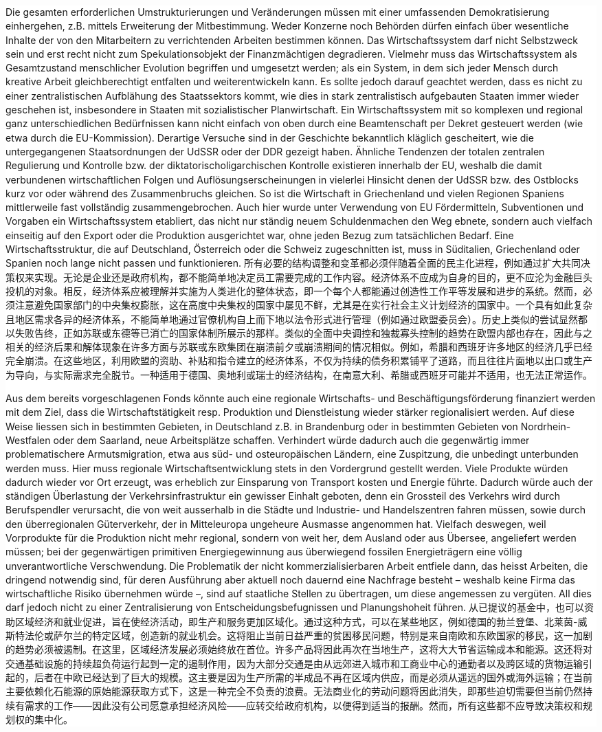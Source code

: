 Die gesamten erforderlichen Umstrukturierungen und Veränderungen müssen mit einer umfassenden Demokratisierung einhergehen, z.B. mittels Erweiterung der Mitbestimmung. Weder Konzerne noch Behörden dürfen einfach über wesentliche Inhalte der von den Mitarbeitern zu verrichtenden Arbeiten bestimmen können. Das Wirtschaftssystem darf nicht Selbstzweck sein und erst recht nicht zum Spekulationsobjekt der Finanzmächtigen degradieren. Vielmehr muss das Wirtschaftssystem als Gesamtzustand menschlicher Evolution begriffen und umgesetzt werden; als ein System, in dem sich jeder Mensch durch kreative Arbeit gleichberechtigt entfalten und weiterentwickeln kann. Es sollte jedoch darauf geachtet werden, dass es nicht zu einer zentralistischen Aufblähung des Staatssektors kommt, wie dies in stark zentralistisch aufgebauten Staaten immer wieder geschehen ist, insbesondere in Staaten mit sozialistischer Planwirtschaft. Ein Wirtschaftssystem mit so komplexen und regional ganz unterschiedlichen Bedürfnissen kann nicht einfach von oben durch eine Beamtenschaft per Dekret gesteuert werden (wie etwa durch die EU-Kommission). Derartige Versuche sind in der Geschichte bekanntlich kläglich gescheitert, wie die untergegangenen Staatsordnungen der UdSSR oder der DDR gezeigt haben. Ähnliche Tendenzen der totalen zentralen Regulierung und Kontrolle bzw. der diktatorischoligarchischen Kontrolle existieren innerhalb der EU, weshalb die damit verbundenen wirtschaftlichen Folgen und Auflösungserscheinungen in vielerlei Hinsicht denen der UdSSR bzw. des Ostblocks kurz vor oder während des Zusammenbruchs gleichen. So ist die Wirtschaft in Griechenland und vielen Regionen Spaniens mittlerweile fast vollständig zusammengebrochen. Auch hier wurde unter Verwendung von EU Fördermitteln, Subventionen und Vorgaben ein Wirtschaftssystem etabliert, das nicht nur ständig neuem Schuldenmachen den Weg ebnete, sondern auch vielfach einseitig auf den Export oder die Produktion ausgerichtet war, ohne jeden Bezug zum tatsächlichen Bedarf. Eine Wirtschaftsstruktur, die auf Deutschland, Österreich oder die Schweiz zugeschnitten ist, muss in Süditalien, Griechenland oder Spanien noch lange nicht passen und funktionieren.
所有必要的结构调整和变革都必须伴随着全面的民主化进程，例如通过扩大共同决策权来实现。无论是企业还是政府机构，都不能简单地决定员工需要完成的工作内容。经济体系不应成为自身的目的，更不应沦为金融巨头投机的对象。相反，经济体系应被理解并实施为人类进化的整体状态，即一个每个人都能通过创造性工作平等发展和进步的系统。然而，必须注意避免国家部门的中央集权膨胀，这在高度中央集权的国家中屡见不鲜，尤其是在实行社会主义计划经济的国家中。一个具有如此复杂且地区需求各异的经济体系，不能简单地通过官僚机构自上而下地以法令形式进行管理（例如通过欧盟委员会）。历史上类似的尝试显然都以失败告终，正如苏联或东德等已消亡的国家体制所展示的那样。类似的全面中央调控和独裁寡头控制的趋势在欧盟内部也存在，因此与之相关的经济后果和解体现象在许多方面与苏联或东欧集团在崩溃前夕或崩溃期间的情况相似。例如，希腊和西班牙许多地区的经济几乎已经完全崩溃。在这些地区，利用欧盟的资助、补贴和指令建立的经济体系，不仅为持续的债务积累铺平了道路，而且往往片面地以出口或生产为导向，与实际需求完全脱节。一种适用于德国、奥地利或瑞士的经济结构，在南意大利、希腊或西班牙可能并不适用，也无法正常运作。

Aus dem bereits vorgeschlagenen Fonds könnte auch eine regionale Wirtschafts- und Beschäftigungsförderung finanziert werden mit dem Ziel, dass die Wirtschaftstätigkeit resp. Produktion und Dienstleistung wieder stärker regionalisiert werden. Auf diese Weise liessen sich in bestimmten Gebieten, in Deutschland z.B. in Brandenburg oder in bestimmten Gebieten von Nordrhein-Westfalen oder dem Saarland, neue Arbeitsplätze schaffen. Verhindert würde dadurch auch die gegenwärtig immer problematischere Armutsmigration, etwa aus süd- und osteuropäischen Ländern, eine Zuspitzung, die unbedingt unterbunden werden muss. Hier muss regionale Wirtschaftsentwicklung stets in den Vordergrund gestellt werden. Viele Produkte würden dadurch wieder vor Ort erzeugt, was erheblich zur Einsparung von Transport kosten und Energie führte. Dadurch würde auch der ständigen Überlastung der Verkehrsinfrastruktur ein gewisser Einhalt geboten, denn ein Grossteil des Verkehrs wird durch Berufspendler verursacht, die von weit ausserhalb in die Städte und Industrie- und Handelszentren fahren müssen, sowie durch den überregionalen Güterverkehr, der in Mitteleuropa ungeheure Ausmasse angenommen hat. Vielfach deswegen, weil Vorprodukte für die Produktion nicht mehr regional, sondern von weit her, dem Ausland oder aus Übersee, angeliefert werden müssen; bei der gegenwärtigen primitiven Energiegewinnung aus überwiegend fossilen Energieträgern eine völlig unverantwortliche Verschwendung. Die Problematik der nicht kommerzialisierbaren Arbeit entfiele dann, das heisst Arbeiten, die dringend notwendig sind, für deren Ausführung aber aktuell noch dauernd eine Nachfrage besteht – weshalb keine Firma das wirtschaftliche Risiko übernehmen würde –, sind auf staatliche Stellen zu übertragen, um diese angemessen zu vergüten. All dies darf jedoch nicht zu einer Zentralisierung von Entscheidungsbefugnissen und Planungshoheit führen.
从已提议的基金中，也可以资助区域经济和就业促进，旨在使经济活动，即生产和服务更加区域化。通过这种方式，可以在某些地区，例如德国的勃兰登堡、北莱茵-威斯特法伦或萨尔兰的特定区域，创造新的就业机会。这将阻止当前日益严重的贫困移民问题，特别是来自南欧和东欧国家的移民，这一加剧的趋势必须被遏制。在这里，区域经济发展必须始终放在首位。许多产品将因此再次在当地生产，这将大大节省运输成本和能源。这还将对交通基础设施的持续超负荷运行起到一定的遏制作用，因为大部分交通是由从远郊进入城市和工商业中心的通勤者以及跨区域的货物运输引起的，后者在中欧已经达到了巨大的规模。这主要是因为生产所需的半成品不再在区域内供应，而是必须从遥远的国外或海外运输；在当前主要依赖化石能源的原始能源获取方式下，这是一种完全不负责的浪费。无法商业化的劳动问题将因此消失，即那些迫切需要但当前仍然持续有需求的工作——因此没有公司愿意承担经济风险——应转交给政府机构，以便得到适当的报酬。然而，所有这些都不应导致决策权和规划权的集中化。
